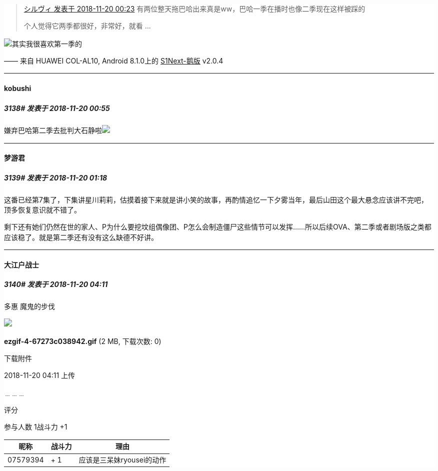 
<blockquote><a href="httphttps://bbs.saraba1st.com/2b/forum.php?mod=redirect&amp;goto=findpost&amp;pid=41654022&amp;ptid=1772503" target="_blank">シルヴィ 发表于 2018-11-20 00:23</a>
有两位整天拖巴哈出来真是ww，巴哈一季在播时也像二季现在这样被踩的

个人觉得它两季都很好，非常好，就看 ...</blockquote>
<img src="https://static.saraba1st.com/image/smiley/face2017/068.png" referrerpolicy="no-referrer">其实我很喜欢第一季的

—— 来自 HUAWEI COL-AL10, Android 8.1.0上的 [S1Next-鹅版](https://github.com/ykrank/S1-Next/releases) v2.0.4


-----

####  kobushi  
##### 3138#       发表于 2018-11-20 00:55


嫌弃巴哈第二季去批判大石静啦<img src="https://static.saraba1st.com/image/smiley/face2017/009.gif" referrerpolicy="no-referrer">


-----

####  梦游君  
##### 3139#       发表于 2018-11-20 01:18


这番已经第7集了，下集讲星川莉莉，估摸着接下来就是讲小笑的故事，再酌情追忆一下夕雾当年，最后山田这个最大悬念应该讲不完吧，顶多恢复意识就不错了。

剩下还有她们仍然在世的家人、P为什么要挖坟组偶像团、P怎么会制造僵尸这些情节可以发挥……所以后续OVA、第二季或者剧场版之类都应该稳了。就是第二季还有没有这么缺德不好讲。


-----

####  大江户战士  
##### 3140#       发表于 2018-11-20 04:11


多惠 魔鬼的步伐


<img src="https://img.saraba1st.com/forum/201811/20/041102nx6yq3imk6k66vax.gif" referrerpolicy="no-referrer">


<strong>ezgif-4-67273c038942.gif</strong> (2 MB, 下载次数: 0)

下载附件

2018-11-20 04:11 上传


﹍﹍﹍

评分


 参与人数 1战斗力 +1

|昵称|战斗力|理由|
|----|---|---|
| 07579394| + 1|应该是三呆妹ryousei的动作|
